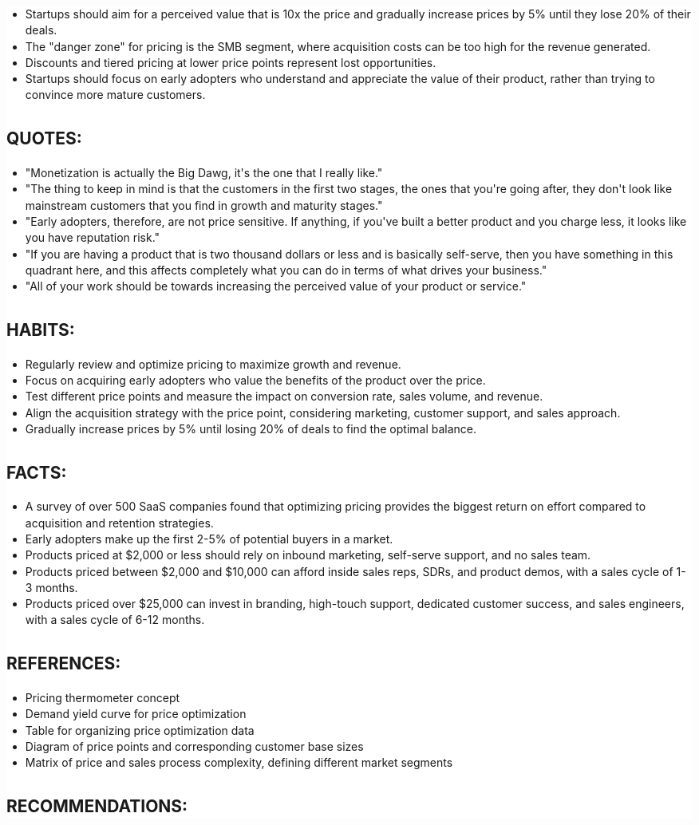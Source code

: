 - Startups should aim for a perceived value that is 10x the price and gradually increase prices by 5% until they lose 20% of their deals.
- The "danger zone" for pricing is the SMB segment, where acquisition costs can be too high for the revenue generated.
- Discounts and tiered pricing at lower price points represent lost opportunities.
- Startups should focus on early adopters who understand and appreciate the value of their product, rather than trying to convince more mature customers.

## QUOTES:

- "Monetization is actually the Big Dawg, it's the one that I really like."
- "The thing to keep in mind is that the customers in the first two stages, the ones that you're going after, they don't look like mainstream customers that you find in growth and maturity stages."
- "Early adopters, therefore, are not price sensitive. If anything, if you've built a better product and you charge less, it looks like you have reputation risk."
- "If you are having a product that is two thousand dollars or less and is basically self-serve, then you have something in this quadrant here, and this affects completely what you can do in terms of what drives your business."
- "All of your work should be towards increasing the perceived value of your product or service."

## HABITS:

- Regularly review and optimize pricing to maximize growth and revenue.
- Focus on acquiring early adopters who value the benefits of the product over the price.
- Test different price points and measure the impact on conversion rate, sales volume, and revenue.
- Align the acquisition strategy with the price point, considering marketing, customer support, and sales approach.
- Gradually increase prices by 5% until losing 20% of deals to find the optimal balance.

## FACTS:

- A survey of over 500 SaaS companies found that optimizing pricing provides the biggest return on effort compared to acquisition and retention strategies.
- Early adopters make up the first 2-5% of potential buyers in a market.
- Products priced at $2,000 or less should rely on inbound marketing, self-serve support, and no sales team.
- Products priced between $2,000 and $10,000 can afford inside sales reps, SDRs, and product demos, with a sales cycle of 1-3 months.
- Products priced over $25,000 can invest in branding, high-touch support, dedicated customer success, and sales engineers, with a sales cycle of 6-12 months.

## REFERENCES:

- Pricing thermometer concept
- Demand yield curve for price optimization
- Table for organizing price optimization data
- Diagram of price points and corresponding customer base sizes
- Matrix of price and sales process complexity, defining different market segments

## RECOMMENDATIONS:
